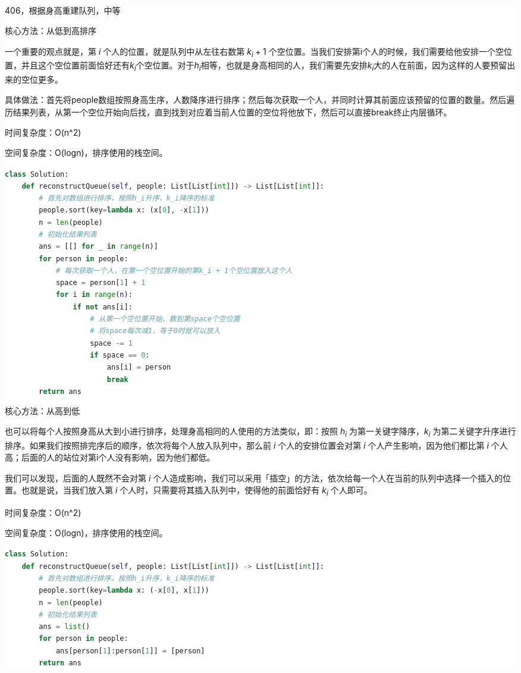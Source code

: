 

406，根据身高重建队列，中等

核心方法：从低到高排序

一个重要的观点就是，第 $i$ 个人的位置，就是队列中从左往右数第 $k_i+1$ 个空位置。当我们安排第i个人的时候，我们需要给他安排一个空位置，并且这个空位置前面恰好还有$k_i$个空位置。对于$h_i$相等，也就是身高相同的人，我们需要先安排$k_i$大的人在前面，因为这样的人要预留出来的空位更多。

具体做法：首先将people数组按照身高生序，人数降序进行排序；然后每次获取一个人，并同时计算其前面应该预留的位置的数量。然后遍历结果列表，从第一个空位开始向后找，直到找到对应着当前人位置的空位将他放下，然后可以直接break终止内层循环。

时间复杂度：O(n^2)

空间复杂度：O(logn)，排序使用的栈空间。

```python
class Solution:
    def reconstructQueue(self, people: List[List[int]]) -> List[List[int]]:
        # 首先对数组进行排序，按照h_i升序，k_i降序的标准
        people.sort(key=lambda x: (x[0], -x[1]))
        n = len(people)
        # 初始化结果列表
        ans = [[] for _ in range(n)]
        for person in people:
            # 每次获取一个人，在第一个空位置开始的第k_i + 1个空位置放入这个人
            space = person[1] + 1
            for i in range(n):
                if not ans[i]:
                    # 从第一个空位置开始，数到第space个空位置
                    # 将space每次减1，等于0时就可以放入
                    space -= 1
                    if space == 0:
                        ans[i] = person
                        break
        return ans
```

核心方法：从高到低

也可以将每个人按照身高从大到小进行排序，处理身高相同的人使用的方法类似，即：按照 $h_i$ 为第一关键字降序，$k_i$ 为第二关键字升序进行排序。如果我们按照排完序后的顺序，依次将每个人放入队列中，那么前 $i$ 个人的安排位置会对第 $i$ 个人产生影响，因为他们都比第 $i$ 个人高；后面的人的站位对第i个人没有影响，因为他们都低。

我们可以发现，后面的人既然不会对第 $i$ 个人造成影响，我们可以采用「插空」的方法，依次给每一个人在当前的队列中选择一个插入的位置。也就是说，当我们放入第 $i$ 个人时，只需要将其插入队列中，使得他的前面恰好有 $k_i$ 个人即可。

时间复杂度：O(n^2)

空间复杂度：O(logn)，排序使用的栈空间。

```python
class Solution:
    def reconstructQueue(self, people: List[List[int]]) -> List[List[int]]:
        # 首先对数组进行排序，按照h_i升序，k_i降序的标准
        people.sort(key=lambda x: (-x[0], x[1]))
        n = len(people)
        # 初始化结果列表
        ans = list()
        for person in people:
            ans[person[1]:person[1]] = [person]
        return ans
```
